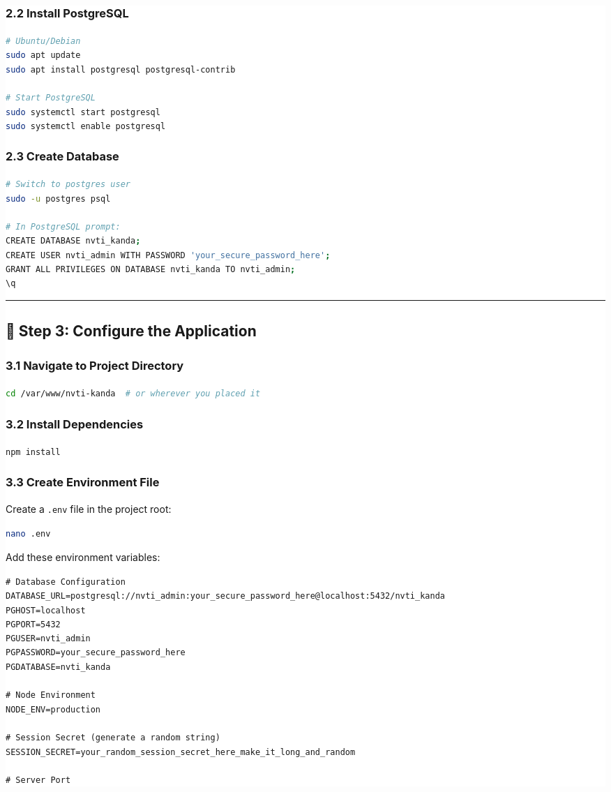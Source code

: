 ### 2.2 Install PostgreSQL

```bash
# Ubuntu/Debian
sudo apt update
sudo apt install postgresql postgresql-contrib

# Start PostgreSQL
sudo systemctl start postgresql
sudo systemctl enable postgresql
```

### 2.3 Create Database

```bash
# Switch to postgres user
sudo -u postgres psql

# In PostgreSQL prompt:
CREATE DATABASE nvti_kanda;
CREATE USER nvti_admin WITH PASSWORD 'your_secure_password_here';
GRANT ALL PRIVILEGES ON DATABASE nvti_kanda TO nvti_admin;
\q
```

---

## 🔧 Step 3: Configure the Application

### 3.1 Navigate to Project Directory

```bash
cd /var/www/nvti-kanda  # or wherever you placed it
```

### 3.2 Install Dependencies

```bash
npm install
```

### 3.3 Create Environment File

Create a `.env` file in the project root:

```bash
nano .env
```

Add these environment variables:

```env
# Database Configuration
DATABASE_URL=postgresql://nvti_admin:your_secure_password_here@localhost:5432/nvti_kanda
PGHOST=localhost
PGPORT=5432
PGUSER=nvti_admin
PGPASSWORD=your_secure_password_here
PGDATABASE=nvti_kanda

# Node Environment
NODE_ENV=production

# Session Secret (generate a random string)
SESSION_SECRET=your_random_session_secret_here_make_it_long_and_random

# Server Port
```